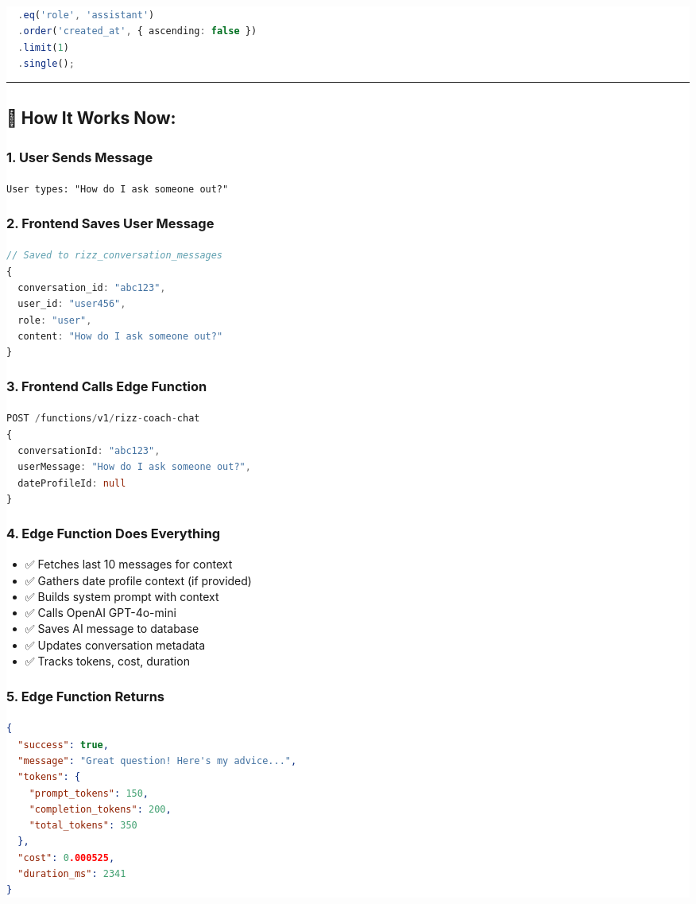 ```typescript
  .eq('role', 'assistant')
  .order('created_at', { ascending: false })
  .limit(1)
  .single();
```

---

## 🎯 **How It Works Now:**

### **1. User Sends Message**
```
User types: "How do I ask someone out?"
```

### **2. Frontend Saves User Message**
```typescript
// Saved to rizz_conversation_messages
{
  conversation_id: "abc123",
  user_id: "user456",
  role: "user",
  content: "How do I ask someone out?"
}
```

### **3. Frontend Calls Edge Function**
```typescript
POST /functions/v1/rizz-coach-chat
{
  conversationId: "abc123",
  userMessage: "How do I ask someone out?",
  dateProfileId: null
}
```

### **4. Edge Function Does Everything**
- ✅ Fetches last 10 messages for context
- ✅ Gathers date profile context (if provided)
- ✅ Builds system prompt with context
- ✅ Calls OpenAI GPT-4o-mini
- ✅ Saves AI message to database
- ✅ Updates conversation metadata
- ✅ Tracks tokens, cost, duration

### **5. Edge Function Returns**
```json
{
  "success": true,
  "message": "Great question! Here's my advice...",
  "tokens": {
    "prompt_tokens": 150,
    "completion_tokens": 200,
    "total_tokens": 350
  },
  "cost": 0.000525,
  "duration_ms": 2341
}
```
